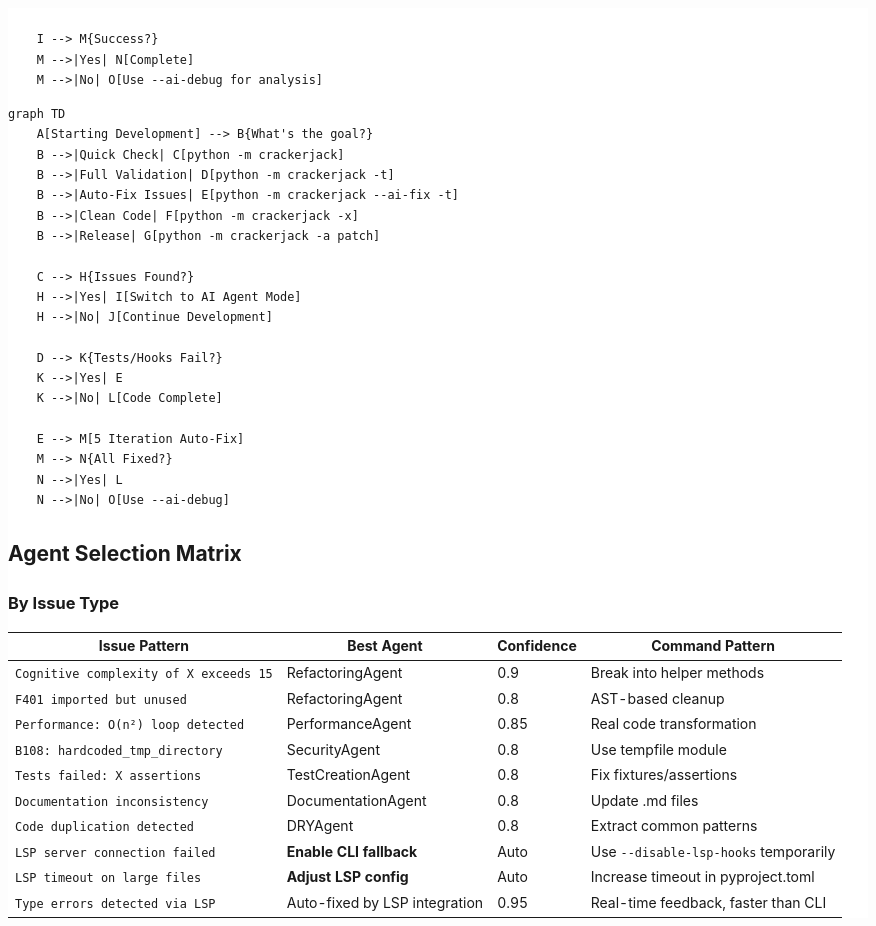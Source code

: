 ```mermaid

    I --> M{Success?}
    M -->|Yes| N[Complete]
    M -->|No| O[Use --ai-debug for analysis]
```

```mermaid
graph TD
    A[Starting Development] --> B{What's the goal?}
    B -->|Quick Check| C[python -m crackerjack]
    B -->|Full Validation| D[python -m crackerjack -t]
    B -->|Auto-Fix Issues| E[python -m crackerjack --ai-fix -t]
    B -->|Clean Code| F[python -m crackerjack -x]
    B -->|Release| G[python -m crackerjack -a patch]

    C --> H{Issues Found?}
    H -->|Yes| I[Switch to AI Agent Mode]
    H -->|No| J[Continue Development]

    D --> K{Tests/Hooks Fail?}
    K -->|Yes| E
    K -->|No| L[Code Complete]

    E --> M[5 Iteration Auto-Fix]
    M --> N{All Fixed?}
    N -->|Yes| L
    N -->|No| O[Use --ai-debug]
```

## Agent Selection Matrix

### By Issue Type

| Issue Pattern | Best Agent | Confidence | Command Pattern |
|---------------|------------|------------|-----------------|
| `Cognitive complexity of X exceeds 15` | RefactoringAgent | 0.9 | Break into helper methods |
| `F401 imported but unused` | RefactoringAgent | 0.8 | AST-based cleanup |
| `Performance: O(n²) loop detected` | PerformanceAgent | 0.85 | Real code transformation |
| `B108: hardcoded_tmp_directory` | SecurityAgent | 0.8 | Use tempfile module |
| `Tests failed: X assertions` | TestCreationAgent | 0.8 | Fix fixtures/assertions |
| `Documentation inconsistency` | DocumentationAgent | 0.8 | Update .md files |
| `Code duplication detected` | DRYAgent | 0.8 | Extract common patterns |
| `LSP server connection failed` | **Enable CLI fallback** | Auto | Use `--disable-lsp-hooks` temporarily |
| `LSP timeout on large files` | **Adjust LSP config** | Auto | Increase timeout in pyproject.toml |
| `Type errors detected via LSP` | Auto-fixed by LSP integration | 0.95 | Real-time feedback, faster than CLI |
